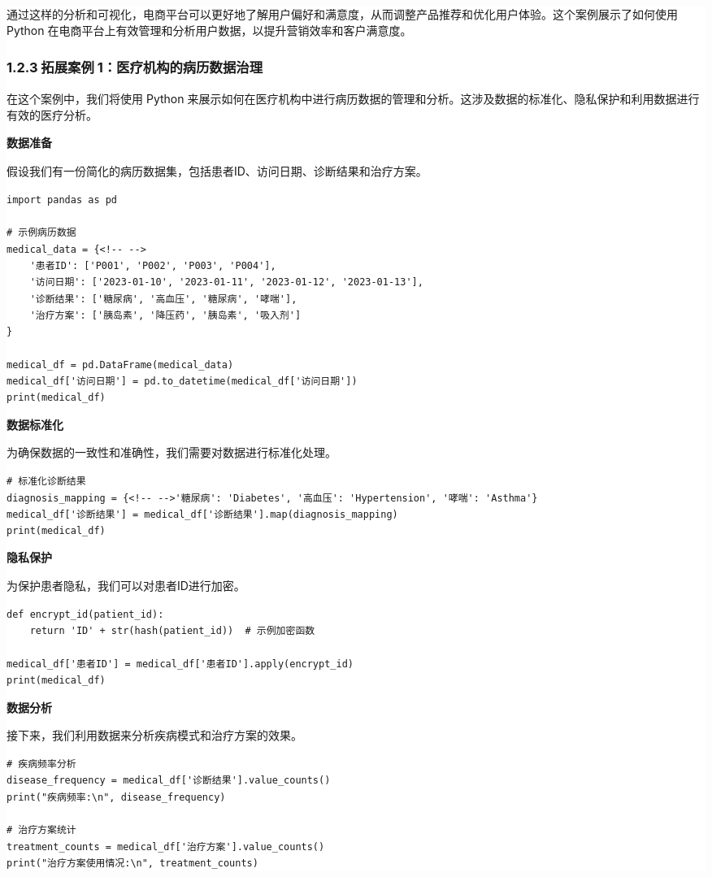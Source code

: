 通过这样的分析和可视化，电商平台可以更好地了解用户偏好和满意度，从而调整产品推荐和优化用户体验。这个案例展示了如何使用 Python 在电商平台上有效管理和分析用户数据，以提升营销效率和客户满意度。

### 1.2.3 拓展案例 1：医疗机构的病历数据治理

在这个案例中，我们将使用 Python 来展示如何在医疗机构中进行病历数据的管理和分析。这涉及数据的标准化、隐私保护和利用数据进行有效的医疗分析。

**数据准备**

假设我们有一份简化的病历数据集，包括患者ID、访问日期、诊断结果和治疗方案。

```
import pandas as pd

# 示例病历数据
medical_data = {<!-- -->
    '患者ID': ['P001', 'P002', 'P003', 'P004'],
    '访问日期': ['2023-01-10', '2023-01-11', '2023-01-12', '2023-01-13'],
    '诊断结果': ['糖尿病', '高血压', '糖尿病', '哮喘'],
    '治疗方案': ['胰岛素', '降压药', '胰岛素', '吸入剂']
}

medical_df = pd.DataFrame(medical_data)
medical_df['访问日期'] = pd.to_datetime(medical_df['访问日期'])
print(medical_df)

```

**数据标准化**

为确保数据的一致性和准确性，我们需要对数据进行标准化处理。

```
# 标准化诊断结果
diagnosis_mapping = {<!-- -->'糖尿病': 'Diabetes', '高血压': 'Hypertension', '哮喘': 'Asthma'}
medical_df['诊断结果'] = medical_df['诊断结果'].map(diagnosis_mapping)
print(medical_df)

```

**隐私保护**

为保护患者隐私，我们可以对患者ID进行加密。

```
def encrypt_id(patient_id):
    return 'ID' + str(hash(patient_id))  # 示例加密函数

medical_df['患者ID'] = medical_df['患者ID'].apply(encrypt_id)
print(medical_df)

```

**数据分析**

接下来，我们利用数据来分析疾病模式和治疗方案的效果。

```
# 疾病频率分析
disease_frequency = medical_df['诊断结果'].value_counts()
print("疾病频率:\n", disease_frequency)

# 治疗方案统计
treatment_counts = medical_df['治疗方案'].value_counts()
print("治疗方案使用情况:\n", treatment_counts)

```
